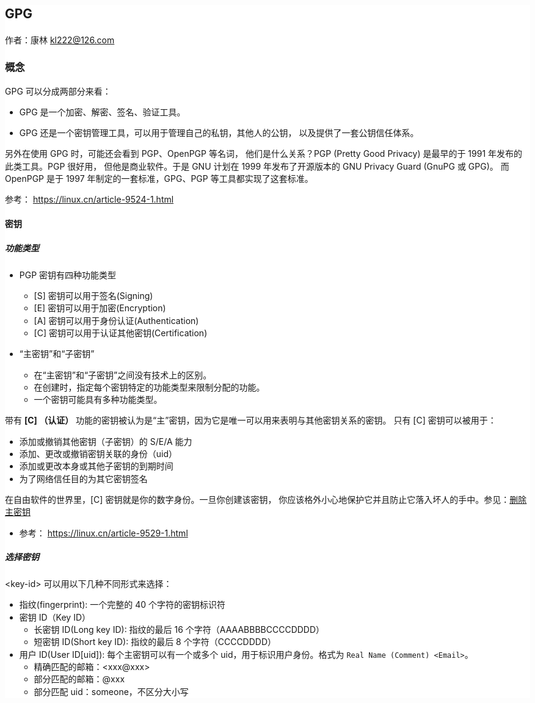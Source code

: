 ## GPG

作者：康林 <kl222@126.com>

### 概念

GPG 可以分成两部分来看：

- GPG 是一个加密、解密、签名、验证工具。

- GPG 还是一个密钥管理工具，可以用于管理自己的私钥，其他人的公钥，
以及提供了一套公钥信任体系。

另外在使用 GPG 时，可能还会看到 PGP、OpenPGP 等名词，
他们是什么关系？PGP (Pretty Good Privacy) 是最早的于 1991 年发布的此类工具。PGP 很好用，
但他是商业软件。于是 GNU 计划在 1999 年发布了开源版本的 GNU Privacy Guard (GnuPG 或 GPG)。
而 OpenPGP 是于 1997 年制定的一套标准，GPG、PGP 等工具都实现了这套标准。

参考： https://linux.cn/article-9524-1.html

#### 密钥
##### 功能类型
- PGP 密钥有四种功能类型
  - [S] 密钥可以用于签名(Signing)
  - [E] 密钥可以用于加密(Encryption)
  - [A] 密钥可以用于身份认证(Authentication)
  - [C] 密钥可以用于认证其他密钥(Certification)

- “主密钥”和“子密钥”
  - 在“主密钥”和“子密钥”之间没有技术上的区别。
  - 在创建时，指定每个密钥特定的功能类型来限制分配的功能。
  - 一个密钥可能具有多种功能类型。

带有 **[C] （认证）** 功能的密钥被认为是“主”密钥，因为它是唯一可以用来表明与其他密钥关系的密钥。
只有 [C] 密钥可以被用于：

  - 添加或撤销其他密钥（子密钥）的 S/E/A 能力
  - 添加、更改或撤销密钥关联的身份（uid）
  - 添加或更改本身或其他子密钥的到期时间
  - 为了网络信任目的为其它密钥签名

在自由软件的世界里，[C] 密钥就是你的数字身份。一旦你创建该密钥，
你应该格外小心地保护它并且防止它落入坏人的手中。参见：[删除主密钥](#删除主密钥)

- 参考： https://linux.cn/article-9529-1.html

##### 选择密钥

\<key-id\> 可以用以下几种不同形式来选择：

- 指纹(fingerprint): 一个完整的 40 个字符的密钥标识符
- 密钥 ID（Key ID）
  - 长密钥 ID(Long key ID): 指纹的最后 16 个字符（AAAABBBBCCCCDDDD）
  - 短密钥 ID(Short key ID): 指纹的最后 8 个字符（CCCCDDDD）
- 用户 ID(User ID[uid]):
每个主密钥可以有一个或多个 uid，用于标识用户身份。格式为 `Real Name (Comment) <Email>`。
  - 精确匹配的邮箱：\<xxx@xxx\>
  - 部分匹配的邮箱：@xxx
  - 部分匹配 uid：someone，不区分大小写
